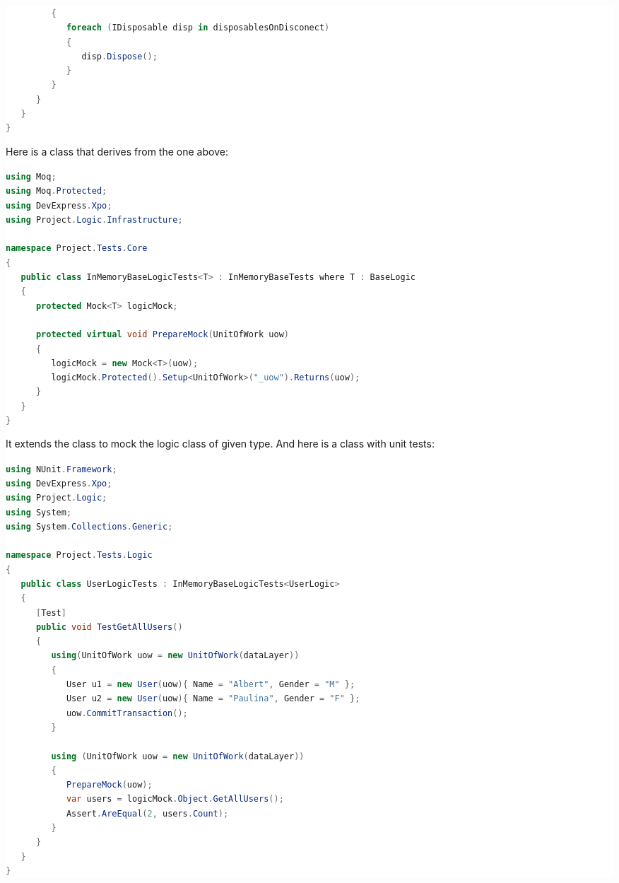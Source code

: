 ```csharp
         {
            foreach (IDisposable disp in disposablesOnDisconect)
            {
               disp.Dispose();
            }
         }
      }
   }
}
```
Here is a class that derives from the one above:
```csharp
using Moq;
using Moq.Protected;
using DevExpress.Xpo;
using Project.Logic.Infrastructure;
 
namespace Project.Tests.Core
{
   public class InMemoryBaseLogicTests<T> : InMemoryBaseTests where T : BaseLogic
   {
      protected Mock<T> logicMock;
 
      protected virtual void PrepareMock(UnitOfWork uow)
      {
         logicMock = new Mock<T>(uow);
         logicMock.Protected().Setup<UnitOfWork>("_uow").Returns(uow);
      }
   }
}
```
It extends the class to mock the logic class of given type. And here is a class with unit tests:
```csharp
using NUnit.Framework;
using DevExpress.Xpo;
using Project.Logic;
using System;
using System.Collections.Generic;
 
namespace Project.Tests.Logic
{
   public class UserLogicTests : InMemoryBaseLogicTests<UserLogic>
   {
      [Test]
      public void TestGetAllUsers()
      {
         using(UnitOfWork uow = new UnitOfWork(dataLayer))
         {
            User u1 = new User(uow){ Name = "Albert", Gender = "M" };
            User u2 = new User(uow){ Name = "Paulina", Gender = "F" };
            uow.CommitTransaction();
         }
 
         using (UnitOfWork uow = new UnitOfWork(dataLayer))
         {
            PrepareMock(uow);
            var users = logicMock.Object.GetAllUsers();
            Assert.AreEqual(2, users.Count);
         }
      }
   }
}
```
